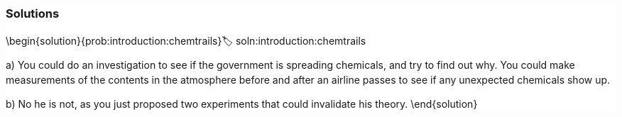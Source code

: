 ### Solutions
\begin{solution}{prob:introduction:chemtrails}:label: soln:introduction:chemtrails


a) You could do an investigation to see if the government is spreading chemicals, and try to find out why. You could make measurements of the contents in the atmosphere before and after an airline passes to see if any unexpected chemicals show up.

b) No he is not, as you just proposed two experiments that could invalidate his theory.
\end{solution}





